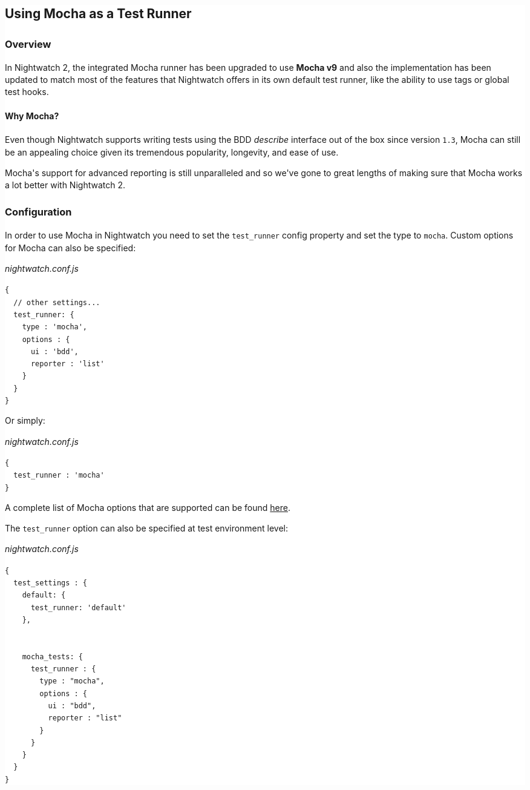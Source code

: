 ## Using Mocha as a Test Runner

### Overview
In Nightwatch 2, the integrated Mocha runner has been upgraded to use **Mocha v9** and also the implementation has been updated to match most of the features that Nightwatch offers in its own default test runner, like the ability to use tags or global test hooks.

#### Why Mocha?
Even though Nightwatch supports writing tests using the BDD _describe_ interface out of the box since version `1.3`, Mocha can still be an appealing choice given its tremendous popularity, longevity, and ease of use.

Mocha's support for advanced reporting is still unparalleled and so we've gone to great lengths of making sure that Mocha works a lot better with Nightwatch 2.

### Configuration
In order to use Mocha in Nightwatch you need to set the `test_runner` config property and set the type to `mocha`. Custom options for Mocha can also be specified:

<div class="sample-test"><i>nightwatch.conf.js</i><pre class="line-numbers"><code class="language-javascript">{
  // other settings...
  test_runner: {
    type : 'mocha',
    options : {
      ui : 'bdd',
      reporter : 'list'
    }
  }
}
</code></pre></div>

Or simply:

<div class="sample-test"><i>nightwatch.conf.js</i><pre><code class="language-javascript">{
  test_runner : 'mocha'
}
</code></pre></div>

A complete list of Mocha options that are supported can be found [here](https://github.com/mochajs/mocha/wiki/Using-mocha-programmatically#set-options).

The `test_runner` option can also be specified at test environment level:

<div class="sample-test"><i>nightwatch.conf.js</i><pre class="line-numbers"><code class="language-javascript">{
  test_settings : {
    default: {
      test_runner: 'default'
    },
    <br>
    mocha_tests: {
      test_runner : {
        type : "mocha",
        options : {
          ui : "bdd",
          reporter : "list"
        }
      }
    }
  }
}
</code></pre></div>
